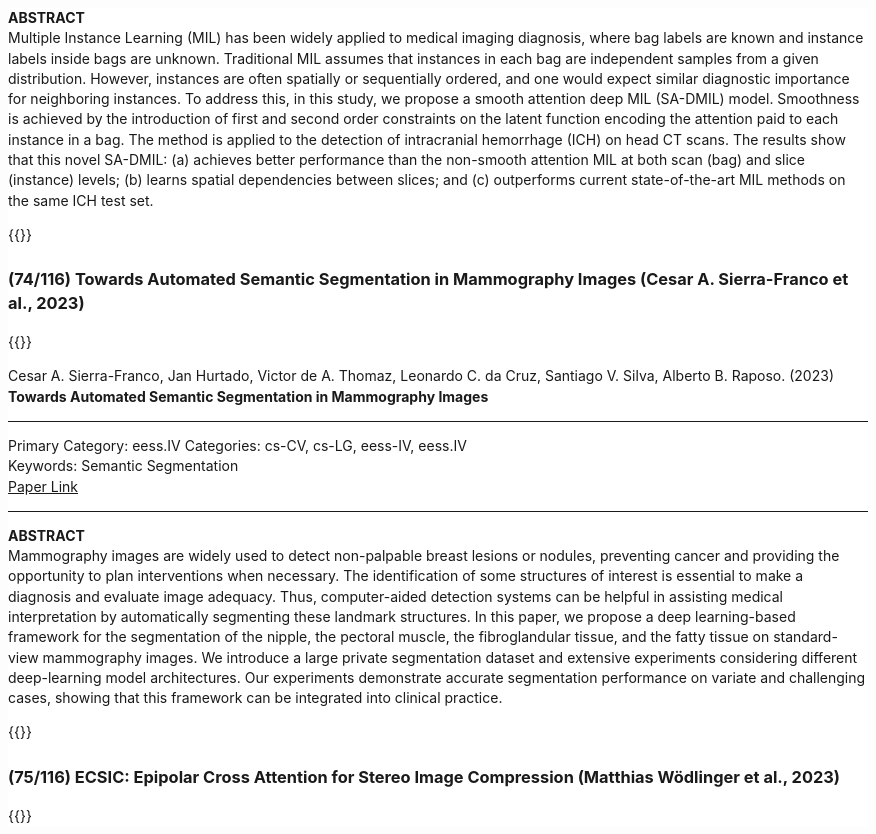 

**ABSTRACT**  
Multiple Instance Learning (MIL) has been widely applied to medical imaging diagnosis, where bag labels are known and instance labels inside bags are unknown. Traditional MIL assumes that instances in each bag are independent samples from a given distribution. However, instances are often spatially or sequentially ordered, and one would expect similar diagnostic importance for neighboring instances. To address this, in this study, we propose a smooth attention deep MIL (SA-DMIL) model. Smoothness is achieved by the introduction of first and second order constraints on the latent function encoding the attention paid to each instance in a bag. The method is applied to the detection of intracranial hemorrhage (ICH) on head CT scans. The results show that this novel SA-DMIL: (a) achieves better performance than the non-smooth attention MIL at both scan (bag) and slice (instance) levels; (b) learns spatial dependencies between slices; and (c) outperforms current state-of-the-art MIL methods on the same ICH test set.

{{</citation>}}


### (74/116) Towards Automated Semantic Segmentation in Mammography Images (Cesar A. Sierra-Franco et al., 2023)

{{<citation>}}

Cesar A. Sierra-Franco, Jan Hurtado, Victor de A. Thomaz, Leonardo C. da Cruz, Santiago V. Silva, Alberto B. Raposo. (2023)  
**Towards Automated Semantic Segmentation in Mammography Images**  

---
Primary Category: eess.IV
Categories: cs-CV, cs-LG, eess-IV, eess.IV  
Keywords: Semantic Segmentation  
[Paper Link](http://arxiv.org/abs/2307.10296v1)  

---


**ABSTRACT**  
Mammography images are widely used to detect non-palpable breast lesions or nodules, preventing cancer and providing the opportunity to plan interventions when necessary. The identification of some structures of interest is essential to make a diagnosis and evaluate image adequacy. Thus, computer-aided detection systems can be helpful in assisting medical interpretation by automatically segmenting these landmark structures. In this paper, we propose a deep learning-based framework for the segmentation of the nipple, the pectoral muscle, the fibroglandular tissue, and the fatty tissue on standard-view mammography images. We introduce a large private segmentation dataset and extensive experiments considering different deep-learning model architectures. Our experiments demonstrate accurate segmentation performance on variate and challenging cases, showing that this framework can be integrated into clinical practice.

{{</citation>}}


### (75/116) ECSIC: Epipolar Cross Attention for Stereo Image Compression (Matthias Wödlinger et al., 2023)

{{<citation>}}
